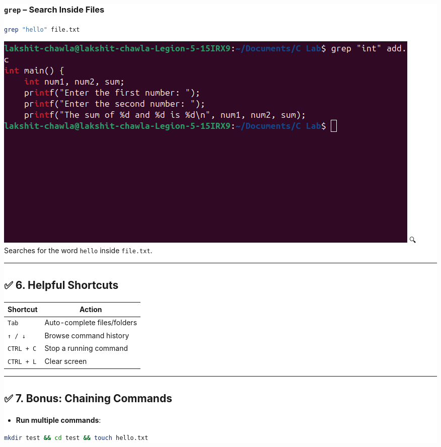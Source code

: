 
### `grep` – Search Inside Files

```bash
grep "hello" file.txt
```
![image](./images/agrep.png)
🔍 Searches for the word `hello` inside `file.txt`.

---

## ✅ 6. **Helpful Shortcuts**

| Shortcut   | Action                      |
| ---------- | --------------------------- |
| `Tab`      | Auto-complete files/folders |
| `↑ / ↓`    | Browse command history      |
| `CTRL + C` | Stop a running command      |
| `CTRL + L` | Clear screen                |

---

## ✅ 7. **Bonus: Chaining Commands**

* **Run multiple commands**:

```bash
mkdir test && cd test && touch hello.txt
```

